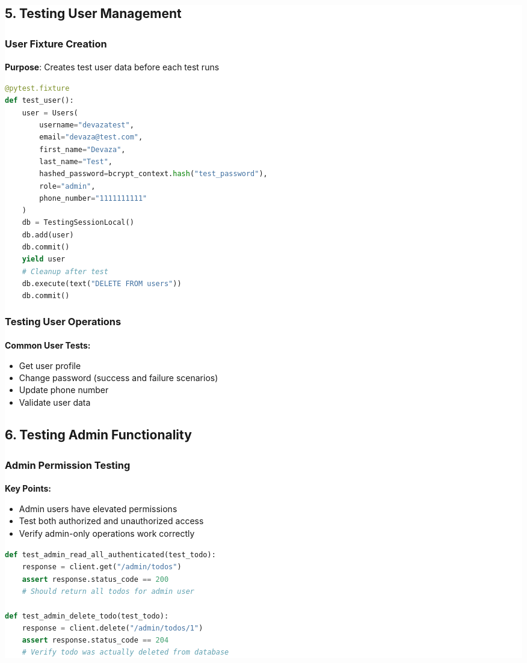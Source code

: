 ## 5. Testing User Management

### User Fixture Creation

**Purpose**: Creates test user data before each test runs

```python
@pytest.fixture
def test_user():
    user = Users(
        username="devazatest",
        email="devaza@test.com",
        first_name="Devaza",
        last_name="Test",
        hashed_password=bcrypt_context.hash("test_password"),
        role="admin",
        phone_number="1111111111"
    )
    db = TestingSessionLocal()
    db.add(user)
    db.commit()
    yield user
    # Cleanup after test
    db.execute(text("DELETE FROM users"))
    db.commit()

```

### Testing User Operations

**Common User Tests:**

- Get user profile
- Change password (success and failure scenarios)
- Update phone number
- Validate user data

## 6. Testing Admin Functionality

### Admin Permission Testing

**Key Points:**

- Admin users have elevated permissions
- Test both authorized and unauthorized access
- Verify admin-only operations work correctly

```python
def test_admin_read_all_authenticated(test_todo):
    response = client.get("/admin/todos")
    assert response.status_code == 200
    # Should return all todos for admin user

def test_admin_delete_todo(test_todo):
    response = client.delete("/admin/todos/1")
    assert response.status_code == 204
    # Verify todo was actually deleted from database

```
